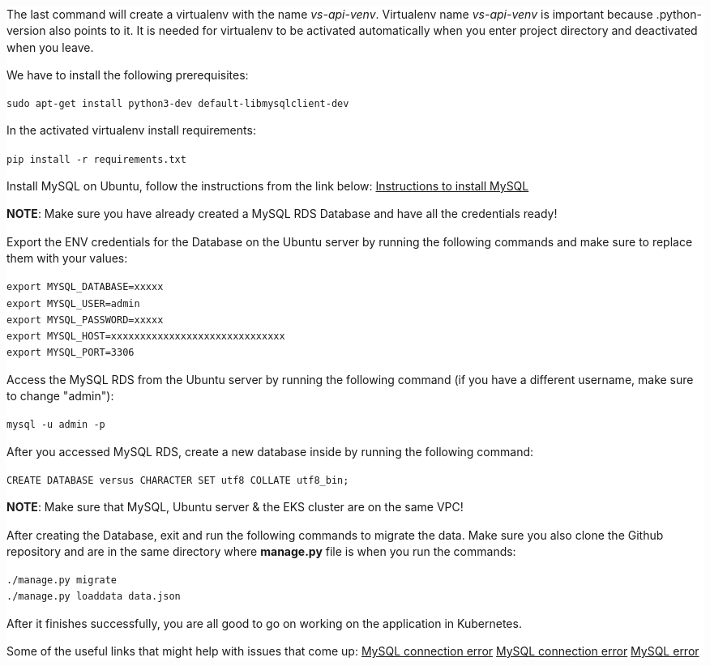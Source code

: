 The last command will create a virtualenv with the name *vs-api-venv*. Virtualenv name *vs-api-venv* is important because .python-version also points to it. It is needed for virtualenv to be activated automatically when you enter project directory and deactivated when you leave.

We have to install the following prerequisites: 

```
sudo apt-get install python3-dev default-libmysqlclient-dev
```

In the activated virtualenv install requirements:

```
pip install -r requirements.txt
```

Install MySQL on Ubuntu, follow the instructions from the link below:
[Instructions to install MySQL](https://phoenixnap.com/kb/install-mysql-ubuntu-20-04)

**NOTE**: Make sure you have already created a MySQL RDS Database and have all the credentials ready!

Export the ENV credentials for the Database on the Ubuntu server by running the following commands and make sure to replace them with your values:

```
export MYSQL_DATABASE=xxxxx
export MYSQL_USER=admin
export MYSQL_PASSWORD=xxxxx
export MYSQL_HOST=xxxxxxxxxxxxxxxxxxxxxxxxxxxxxx
export MYSQL_PORT=3306
```

Access the MySQL RDS from the Ubuntu server by running the following command (if you have a different username, make sure to change "admin"):
```
mysql -u admin -p
```
After you accessed MySQL RDS, create a new database inside by running the following command:

```
CREATE DATABASE versus CHARACTER SET utf8 COLLATE utf8_bin;
```

**NOTE**: Make sure that MySQL, Ubuntu server & the EKS cluster are on the same VPC!

After creating the Database, exit and run the following commands to migrate the data. Make sure you also clone the Github repository and are in the same directory where **manage.py** file is when you run the commands:

```
./manage.py migrate
./manage.py loaddata data.json
```

After it finishes successfully, you are all good to go on working on the application in Kubernetes.

Some of the useful links that might help with issues that come up:
[MySQL connection error](https://www.tecmint.com/fix-error-2003-hy000-cant-connect-to-mysql-server-on-127-0-0-1-111/)
[MySQL connection error](https://www.tecmint.com/fix-error-1130-hy000-host-not-allowed-to-connect-mysql/)
[MySQL error](https://stackoverflow.com/questions/1559955/host-xxx-xx-xxx-xxx-is-not-allowed-to-connect-to-this-mysql-server)
